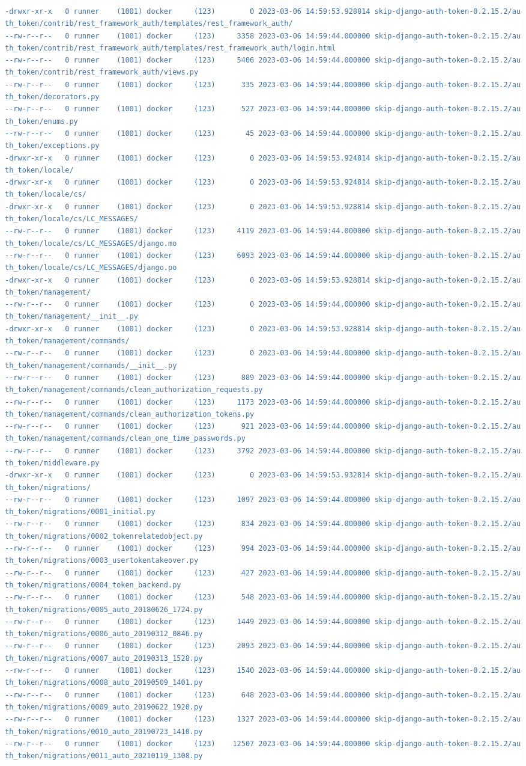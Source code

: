 ```diff
-drwxr-xr-x   0 runner    (1001) docker     (123)        0 2023-03-06 14:59:53.928814 skip-django-auth-token-0.2.15.2/auth_token/contrib/rest_framework_auth/templates/rest_framework_auth/
--rw-r--r--   0 runner    (1001) docker     (123)     3358 2023-03-06 14:59:44.000000 skip-django-auth-token-0.2.15.2/auth_token/contrib/rest_framework_auth/templates/rest_framework_auth/login.html
--rw-r--r--   0 runner    (1001) docker     (123)     5406 2023-03-06 14:59:44.000000 skip-django-auth-token-0.2.15.2/auth_token/contrib/rest_framework_auth/views.py
--rw-r--r--   0 runner    (1001) docker     (123)      335 2023-03-06 14:59:44.000000 skip-django-auth-token-0.2.15.2/auth_token/decorators.py
--rw-r--r--   0 runner    (1001) docker     (123)      527 2023-03-06 14:59:44.000000 skip-django-auth-token-0.2.15.2/auth_token/enums.py
--rw-r--r--   0 runner    (1001) docker     (123)       45 2023-03-06 14:59:44.000000 skip-django-auth-token-0.2.15.2/auth_token/exceptions.py
-drwxr-xr-x   0 runner    (1001) docker     (123)        0 2023-03-06 14:59:53.924814 skip-django-auth-token-0.2.15.2/auth_token/locale/
-drwxr-xr-x   0 runner    (1001) docker     (123)        0 2023-03-06 14:59:53.924814 skip-django-auth-token-0.2.15.2/auth_token/locale/cs/
-drwxr-xr-x   0 runner    (1001) docker     (123)        0 2023-03-06 14:59:53.928814 skip-django-auth-token-0.2.15.2/auth_token/locale/cs/LC_MESSAGES/
--rw-r--r--   0 runner    (1001) docker     (123)     4119 2023-03-06 14:59:44.000000 skip-django-auth-token-0.2.15.2/auth_token/locale/cs/LC_MESSAGES/django.mo
--rw-r--r--   0 runner    (1001) docker     (123)     6093 2023-03-06 14:59:44.000000 skip-django-auth-token-0.2.15.2/auth_token/locale/cs/LC_MESSAGES/django.po
-drwxr-xr-x   0 runner    (1001) docker     (123)        0 2023-03-06 14:59:53.928814 skip-django-auth-token-0.2.15.2/auth_token/management/
--rw-r--r--   0 runner    (1001) docker     (123)        0 2023-03-06 14:59:44.000000 skip-django-auth-token-0.2.15.2/auth_token/management/__init__.py
-drwxr-xr-x   0 runner    (1001) docker     (123)        0 2023-03-06 14:59:53.928814 skip-django-auth-token-0.2.15.2/auth_token/management/commands/
--rw-r--r--   0 runner    (1001) docker     (123)        0 2023-03-06 14:59:44.000000 skip-django-auth-token-0.2.15.2/auth_token/management/commands/__init__.py
--rw-r--r--   0 runner    (1001) docker     (123)      889 2023-03-06 14:59:44.000000 skip-django-auth-token-0.2.15.2/auth_token/management/commands/clean_authorization_requests.py
--rw-r--r--   0 runner    (1001) docker     (123)     1173 2023-03-06 14:59:44.000000 skip-django-auth-token-0.2.15.2/auth_token/management/commands/clean_authorization_tokens.py
--rw-r--r--   0 runner    (1001) docker     (123)      921 2023-03-06 14:59:44.000000 skip-django-auth-token-0.2.15.2/auth_token/management/commands/clean_one_time_passwords.py
--rw-r--r--   0 runner    (1001) docker     (123)     3792 2023-03-06 14:59:44.000000 skip-django-auth-token-0.2.15.2/auth_token/middleware.py
-drwxr-xr-x   0 runner    (1001) docker     (123)        0 2023-03-06 14:59:53.932814 skip-django-auth-token-0.2.15.2/auth_token/migrations/
--rw-r--r--   0 runner    (1001) docker     (123)     1097 2023-03-06 14:59:44.000000 skip-django-auth-token-0.2.15.2/auth_token/migrations/0001_initial.py
--rw-r--r--   0 runner    (1001) docker     (123)      834 2023-03-06 14:59:44.000000 skip-django-auth-token-0.2.15.2/auth_token/migrations/0002_tokenrelatedobject.py
--rw-r--r--   0 runner    (1001) docker     (123)      994 2023-03-06 14:59:44.000000 skip-django-auth-token-0.2.15.2/auth_token/migrations/0003_usertokentakeover.py
--rw-r--r--   0 runner    (1001) docker     (123)      427 2023-03-06 14:59:44.000000 skip-django-auth-token-0.2.15.2/auth_token/migrations/0004_token_backend.py
--rw-r--r--   0 runner    (1001) docker     (123)      548 2023-03-06 14:59:44.000000 skip-django-auth-token-0.2.15.2/auth_token/migrations/0005_auto_20180626_1724.py
--rw-r--r--   0 runner    (1001) docker     (123)     1449 2023-03-06 14:59:44.000000 skip-django-auth-token-0.2.15.2/auth_token/migrations/0006_auto_20190312_0846.py
--rw-r--r--   0 runner    (1001) docker     (123)     2093 2023-03-06 14:59:44.000000 skip-django-auth-token-0.2.15.2/auth_token/migrations/0007_auto_20190313_1528.py
--rw-r--r--   0 runner    (1001) docker     (123)     1540 2023-03-06 14:59:44.000000 skip-django-auth-token-0.2.15.2/auth_token/migrations/0008_auto_20190509_1401.py
--rw-r--r--   0 runner    (1001) docker     (123)      648 2023-03-06 14:59:44.000000 skip-django-auth-token-0.2.15.2/auth_token/migrations/0009_auto_20190622_1920.py
--rw-r--r--   0 runner    (1001) docker     (123)     1327 2023-03-06 14:59:44.000000 skip-django-auth-token-0.2.15.2/auth_token/migrations/0010_auto_20190723_1410.py
--rw-r--r--   0 runner    (1001) docker     (123)    12507 2023-03-06 14:59:44.000000 skip-django-auth-token-0.2.15.2/auth_token/migrations/0011_auto_20210119_1308.py
```